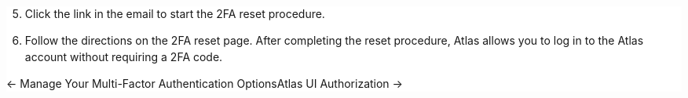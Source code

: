   5. Click the link in the email to start the 2FA reset procedure.

  6. Follow the directions on the 2FA reset page. After completing the reset procedure, Atlas allows you to log in to the Atlas account without requiring a 2FA code.

← Manage Your Multi-Factor Authentication OptionsAtlas UI Authorization →

